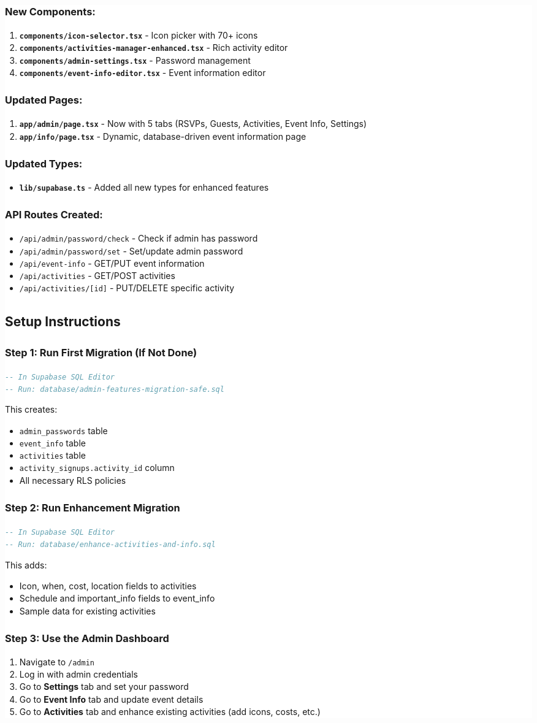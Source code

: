 ### New Components:
1. **`components/icon-selector.tsx`** - Icon picker with 70+ icons
2. **`components/activities-manager-enhanced.tsx`** - Rich activity editor
3. **`components/admin-settings.tsx`** - Password management
4. **`components/event-info-editor.tsx`** - Event information editor

### Updated Pages:
1. **`app/admin/page.tsx`** - Now with 5 tabs (RSVPs, Guests, Activities, Event Info, Settings)
2. **`app/info/page.tsx`** - Dynamic, database-driven event information page

### Updated Types:
- **`lib/supabase.ts`** - Added all new types for enhanced features

### API Routes Created:
- `/api/admin/password/check` - Check if admin has password
- `/api/admin/password/set` - Set/update admin password
- `/api/event-info` - GET/PUT event information
- `/api/activities` - GET/POST activities
- `/api/activities/[id]` - PUT/DELETE specific activity

## Setup Instructions

### Step 1: Run First Migration (If Not Done)

```sql
-- In Supabase SQL Editor
-- Run: database/admin-features-migration-safe.sql
```

This creates:
- `admin_passwords` table
- `event_info` table
- `activities` table
- `activity_signups.activity_id` column
- All necessary RLS policies

### Step 2: Run Enhancement Migration

```sql
-- In Supabase SQL Editor
-- Run: database/enhance-activities-and-info.sql
```

This adds:
- Icon, when, cost, location fields to activities
- Schedule and important_info fields to event_info
- Sample data for existing activities

### Step 3: Use the Admin Dashboard

1. Navigate to `/admin`
2. Log in with admin credentials
3. Go to **Settings** tab and set your password
4. Go to **Event Info** tab and update event details
5. Go to **Activities** tab and enhance existing activities (add icons, costs, etc.)

